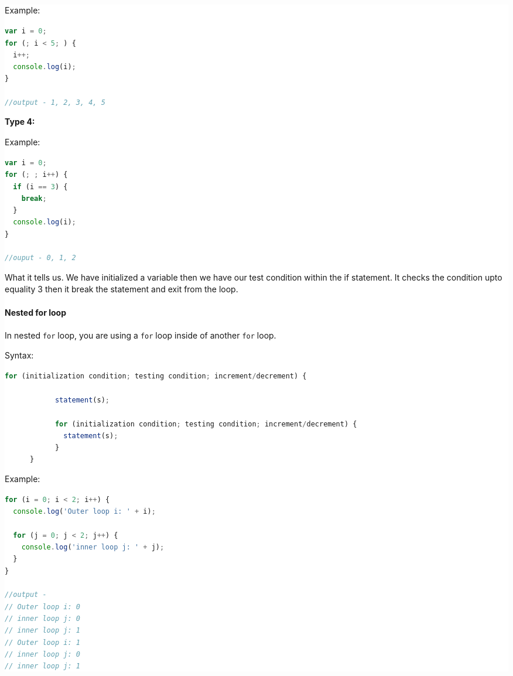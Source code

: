 Example:

```javascript
var i = 0;
for (; i < 5; ) {
  i++;
  console.log(i);
}

//output - 1, 2, 3, 4, 5
```

**Type 4:**

Example:

```javascript
var i = 0;
for (; ; i++) {
  if (i == 3) {
    break;
  }
  console.log(i);
}

//ouput - 0, 1, 2
```

What it tells us. We have initialized a variable then we have our test condition within the if statement. It checks the condition upto equality 3 then it break the statement and exit from the loop.

#### Nested for loop

In nested `for` loop, you are using a `for` loop inside of another `for` loop.

Syntax:

```javaScript
for (initialization condition; testing condition; increment/decrement) {

            statement(s);

            for (initialization condition; testing condition; increment/decrement) {
              statement(s);
            }
      }
```

Example:

```javascript
for (i = 0; i < 2; i++) {
  console.log('Outer loop i: ' + i);

  for (j = 0; j < 2; j++) {
    console.log('inner loop j: ' + j);
  }
}

//output -
// Outer loop i: 0
// inner loop j: 0
// inner loop j: 1
// Outer loop i: 1
// inner loop j: 0
// inner loop j: 1
```
